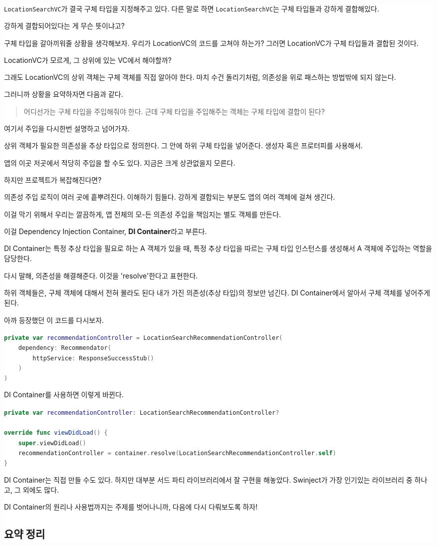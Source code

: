 `LocationSearchVC`가 결국 구체 타입을 지정해주고 있다. 다른 말로 하면 `LocationSearchVC`는 구체 타입들과 강하게 결합해있다. 

강하게 결합되어있다는 게 무슨 뜻이냐고? 

구체 타입을 갈아끼워줄 상황을 생각해보자. 우리가 LocationVC의 코드를 고쳐야 하는가? 그러면 LocationVC가 구체 타입들과 결합된 것이다.

LocationVC가 모르게, 그 상위에 있는 VC에서 해야할까? 

그래도 LocationVC의 상위 객체는 구체 객체를 직접 알아야 한다. 마치 수건 돌리기처럼, 의존성을 위로 패스하는 방법밖에 되지 않는다.

그러니까 상황을 요약하자면 다음과 같다.

> 어디선가는 구체 타입을 주입해줘야 한다. 
근데 구체 타입을 주입해주는 객체는 구체 타입에 결합이 된다?

여기서 주입을 다시한번 설명하고 넘어가자. 

상위 객체가 필요한 의존성을 추상 타입으로 정의한다. 그 안에 하위 구체 타입을 넣어준다. 생성자 혹은 프로터피를 사용해서.

앱의 이곳 저곳에서 적당히 주입을 할 수도 있다. 지금은 크게 상관없을지 모른다. 

하지만 프로젝트가 복잡해진다면? 

의존성 주입 로직이 여러 곳에 흩뿌려진다. 이해하기 힘들다. 강하게 결합되는 부분도 앱의 여러 객체에 걸쳐 생긴다. 

이걸 막기 위해서 우리는 깔끔하게, 앱 전체의 모-든 의존성 주입을 책임지는 별도 객체를 만든다. 

이걸 Dependency Injection Container, **DI Container**라고 부른다. 

DI Container는 특정 추상 타입을 필요로 하는 A 객체가 있을 때, 특정 추상 타입을 따르는 구체 타입 인스턴스를 생성해서 A 객체에 주입하는 역할을 담당한다.

다시 말해, 의존성을 해결해준다. 이것을 'resolve'한다고 표현한다. 

하위 객체들은, 구체 객체에 대해서 전혀 몰라도 된다 내가 가진 의존성(추상 타입)의 정보만 넘긴다. DI Container에서 알아서 구체 객체를 넣어주게 된다.

아까 등장했던 이 코드를 다시보자.

```swift
private var recommendationController = LocationSearchRecommendationController(
	dependency: Recommendator(
    	httpService: ResponseSuccessStub()
    )
)
``` 

DI Container를 사용하면 이렇게 바뀐다.

```swift
private var recommendationController: LocationSearchRecommendationController?

override func viewDidLoad() {
    super.viewDidLoad()
    recommendationController = container.resolve(LocationSearchRecommendationController.self)
}
```

DI Container는 직접 만들 수도 있다. 하지만 대부분 서드 파티 라이브러리에서 잘 구현을 해놓았다. Swinject가 가장 인기있는 라이브러리 중 하나고, 그 외에도 많다. 

DI Container의 원리나 사용법까지는 주제를 벗어나니까, 다음에 다시 다뤄보도록 하자!


## 요약 정리
